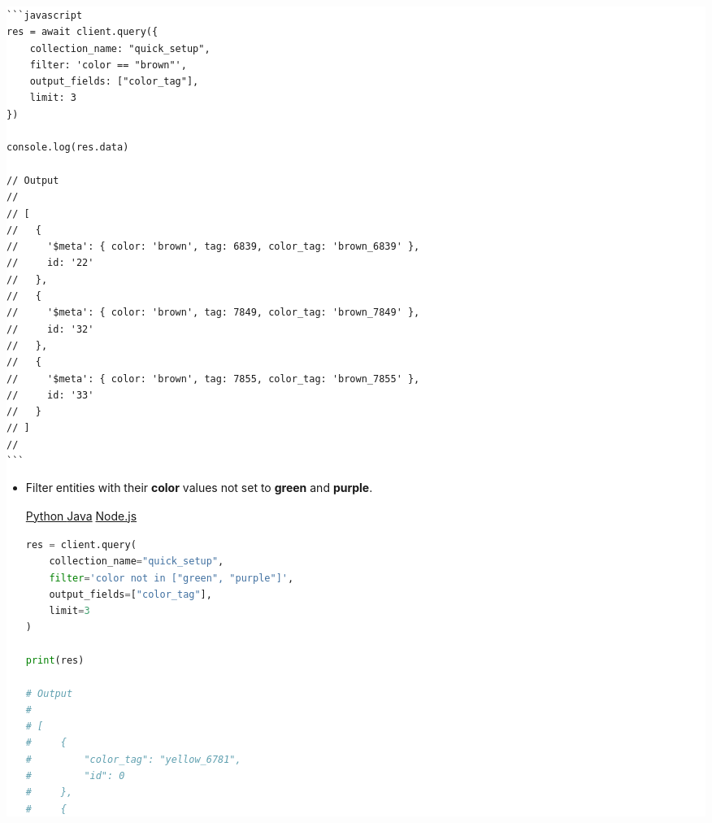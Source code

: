     ```javascript
    res = await client.query({
        collection_name: "quick_setup",
        filter: 'color == "brown"',
        output_fields: ["color_tag"],
        limit: 3
    })

    console.log(res.data)

    // Output
    // 
    // [
    //   {
    //     '$meta': { color: 'brown', tag: 6839, color_tag: 'brown_6839' },
    //     id: '22'
    //   },
    //   {
    //     '$meta': { color: 'brown', tag: 7849, color_tag: 'brown_7849' },
    //     id: '32'
    //   },
    //   {
    //     '$meta': { color: 'brown', tag: 7855, color_tag: 'brown_7855' },
    //     id: '33'
    //   }
    // ]
    // 
    ```

- Filter entities with their __color__ values not set to __green__ and __purple__.

    <div class="multipleCode">
       <a href="#python">Python </a>
       <a href="#java">Java</a>
       <a href="#javascript">Node.js</a>
    </div>

    ```python
    res = client.query(
        collection_name="quick_setup",
        filter='color not in ["green", "purple"]',
        output_fields=["color_tag"],
        limit=3
    )

    print(res)

    # Output
    #
    # [
    #     {
    #         "color_tag": "yellow_6781",
    #         "id": 0
    #     },
    #     {